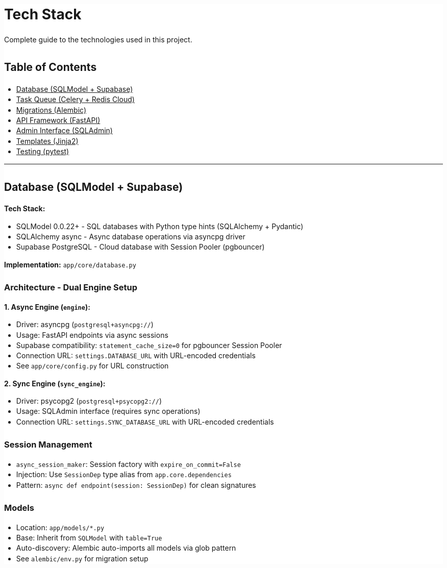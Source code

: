 # Tech Stack

Complete guide to the technologies used in this project.

## Table of Contents

- [Database (SQLModel + Supabase)](#database-sqlmodel--supabase)
- [Task Queue (Celery + Redis Cloud)](#task-queue-celery--redis-cloud)
- [Migrations (Alembic)](#migrations-alembic)
- [API Framework (FastAPI)](#api-framework-fastapi)
- [Admin Interface (SQLAdmin)](#admin-interface-sqladmin)
- [Templates (Jinja2)](#templates-jinja2)
- [Testing (pytest)](#testing-pytest)

---

## Database (SQLModel + Supabase)

**Tech Stack:**
- SQLModel 0.0.22+ - SQL databases with Python type hints (SQLAlchemy + Pydantic)
- SQLAlchemy async - Async database operations via asyncpg driver
- Supabase PostgreSQL - Cloud database with Session Pooler (pgbouncer)

**Implementation:** `app/core/database.py`

### Architecture - Dual Engine Setup

**1. Async Engine (`engine`):**
- Driver: asyncpg (`postgresql+asyncpg://`)
- Usage: FastAPI endpoints via async sessions
- Supabase compatibility: `statement_cache_size=0` for pgbouncer Session Pooler
- Connection URL: `settings.DATABASE_URL` with URL-encoded credentials
- See `app/core/config.py` for URL construction

**2. Sync Engine (`sync_engine`):**
- Driver: psycopg2 (`postgresql+psycopg2://`)
- Usage: SQLAdmin interface (requires sync operations)
- Connection URL: `settings.SYNC_DATABASE_URL` with URL-encoded credentials

### Session Management

- `async_session_maker`: Session factory with `expire_on_commit=False`
- Injection: Use `SessionDep` type alias from `app.core.dependencies`
- Pattern: `async def endpoint(session: SessionDep)` for clean signatures

### Models

- Location: `app/models/*.py`
- Base: Inherit from `SQLModel` with `table=True`
- Auto-discovery: Alembic auto-imports all models via glob pattern
- See `alembic/env.py` for migration setup
